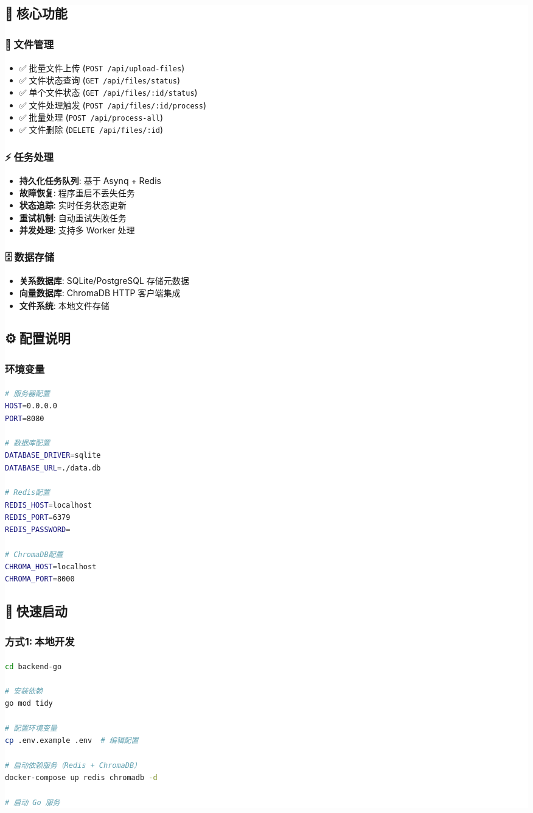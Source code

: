 ## 🚀 核心功能

### 📁 文件管理
- ✅ 批量文件上传 (`POST /api/upload-files`)
- ✅ 文件状态查询 (`GET /api/files/status`)
- ✅ 单个文件状态 (`GET /api/files/:id/status`)
- ✅ 文件处理触发 (`POST /api/files/:id/process`)
- ✅ 批量处理 (`POST /api/process-all`)
- ✅ 文件删除 (`DELETE /api/files/:id`)

### ⚡ 任务处理
- **持久化任务队列**: 基于 Asynq + Redis
- **故障恢复**: 程序重启不丢失任务
- **状态追踪**: 实时任务状态更新
- **重试机制**: 自动重试失败任务
- **并发处理**: 支持多 Worker 处理

### 🗄️ 数据存储
- **关系数据库**: SQLite/PostgreSQL 存储元数据
- **向量数据库**: ChromaDB HTTP 客户端集成
- **文件系统**: 本地文件存储

## ⚙️ 配置说明

### 环境变量
```bash
# 服务器配置
HOST=0.0.0.0
PORT=8080

# 数据库配置
DATABASE_DRIVER=sqlite
DATABASE_URL=./data.db

# Redis配置
REDIS_HOST=localhost
REDIS_PORT=6379
REDIS_PASSWORD=

# ChromaDB配置
CHROMA_HOST=localhost
CHROMA_PORT=8000
```

## 🚀 快速启动

### 方式1: 本地开发
```bash
cd backend-go

# 安装依赖
go mod tidy

# 配置环境变量
cp .env.example .env  # 编辑配置

# 启动依赖服务（Redis + ChromaDB）
docker-compose up redis chromadb -d

# 启动 Go 服务
```